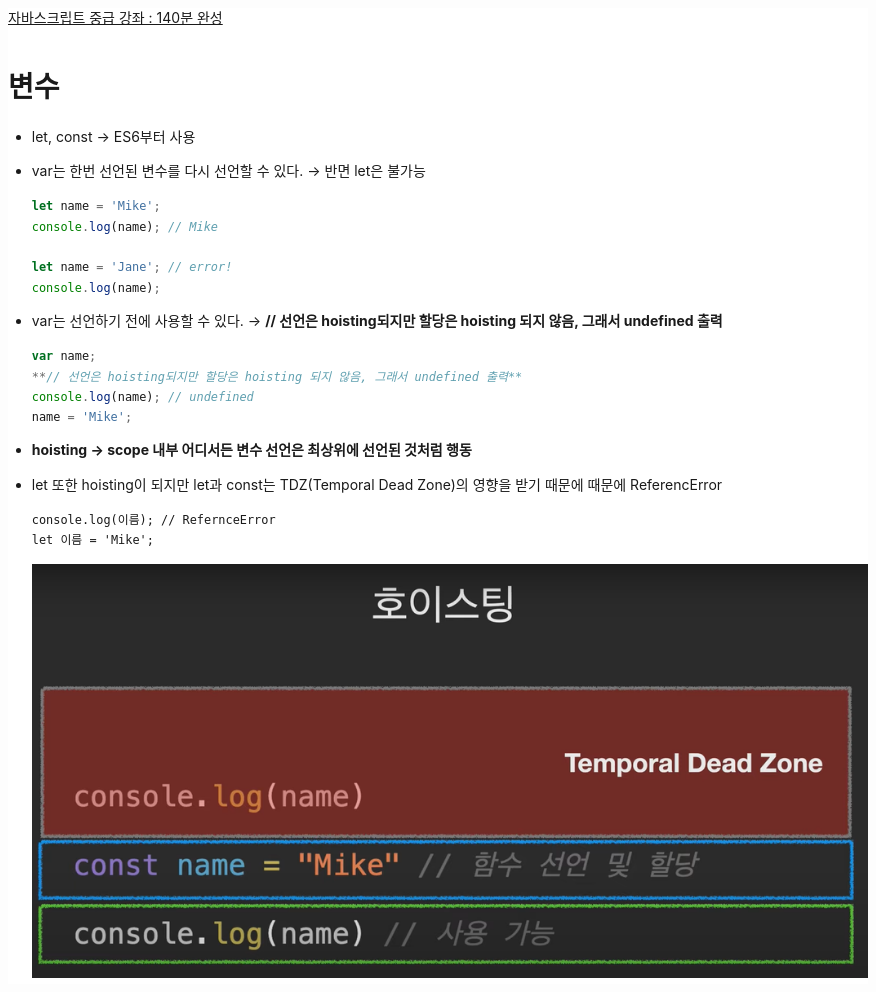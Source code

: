 [자바스크립트 중급 강좌 : 140분 완성](https://www.youtube.com/watch?v=4_WLS9Lj6n4)


# **변수**

- let, const → ES6부터 사용
- var는 한번 선언된 변수를 다시 선언할 수 있다. → 반면 let은 불가능
    
    ```jsx
    let name = 'Mike';
    console.log(name); // Mike
    
    let name = 'Jane'; // error!
    console.log(name);
    ```
    

- var는 선언하기 전에 사용할 수 있다. → **// 선언은 hoisting되지만 할당은 hoisting 되지 않음, 그래서 undefined 출력**
    
    ```jsx
    var name;
    **// 선언은 hoisting되지만 할당은 hoisting 되지 않음, 그래서 undefined 출력**
    console.log(name); // undefined
    name = 'Mike';
    ```
    
- **hoisting → scope 내부 어디서든 변수 선언은 최상위에 선언된 것처럼 행동**
- let 또한 hoisting이 되지만 let과 const는 TDZ(Temporal Dead Zone)의 영향을 받기 때문에 때문에 ReferencError
    
    ```
    console.log(이름); // RefernceError
    let 이름 = 'Mike';
    ```
    
    ![Untitled](../assets/17e1093154d2.png)
    